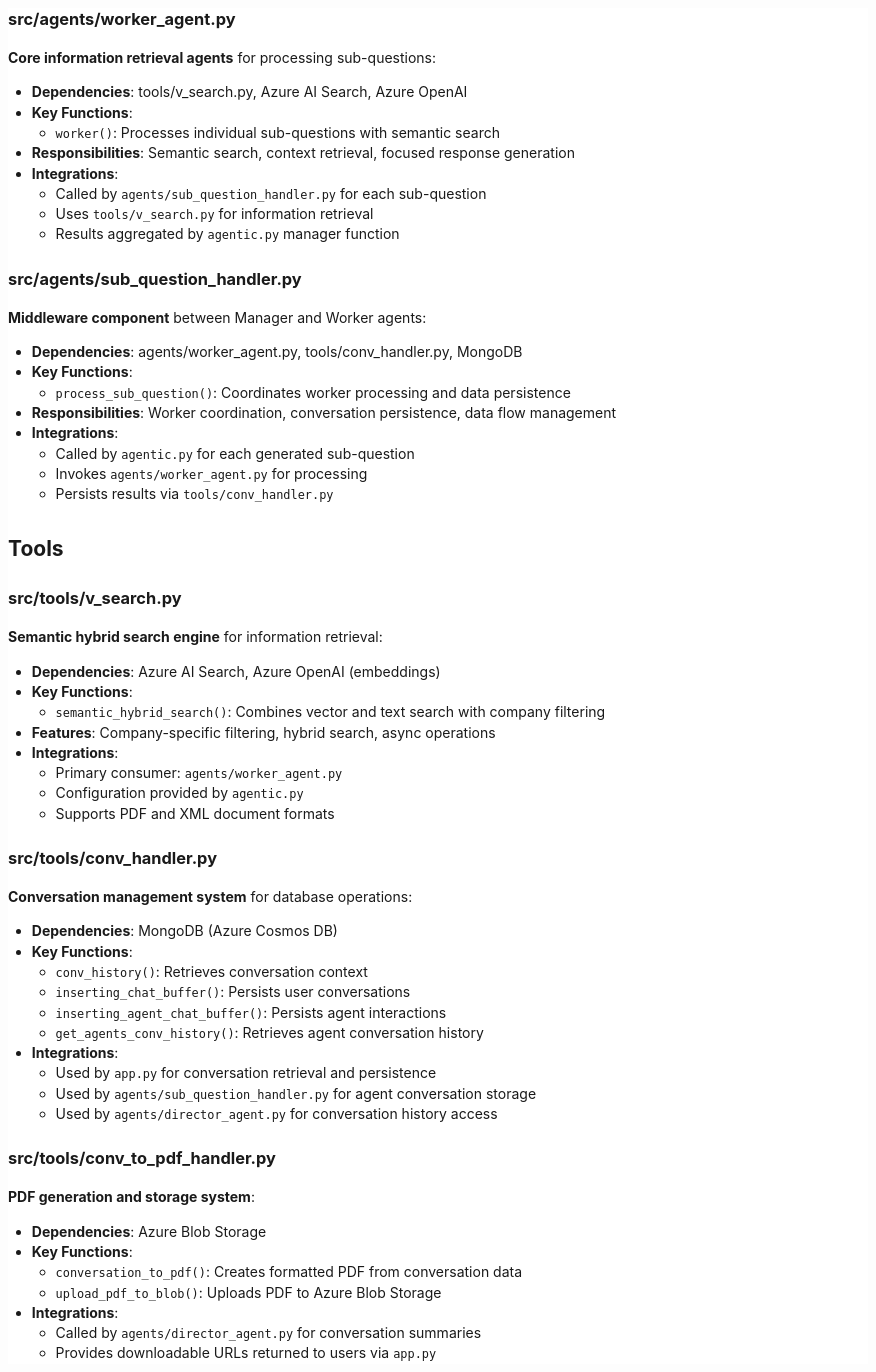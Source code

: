 ### src/agents/worker_agent.py
**Core information retrieval agents** for processing sub-questions:
- **Dependencies**: tools/v_search.py, Azure AI Search, Azure OpenAI
- **Key Functions**:
  - `worker()`: Processes individual sub-questions with semantic search
- **Responsibilities**: Semantic search, context retrieval, focused response generation
- **Integrations**:
  - Called by `agents/sub_question_handler.py` for each sub-question
  - Uses `tools/v_search.py` for information retrieval
  - Results aggregated by `agentic.py` manager function

### src/agents/sub_question_handler.py
**Middleware component** between Manager and Worker agents:
- **Dependencies**: agents/worker_agent.py, tools/conv_handler.py, MongoDB
- **Key Functions**:
  - `process_sub_question()`: Coordinates worker processing and data persistence
- **Responsibilities**: Worker coordination, conversation persistence, data flow management
- **Integrations**:
  - Called by `agentic.py` for each generated sub-question
  - Invokes `agents/worker_agent.py` for processing
  - Persists results via `tools/conv_handler.py`

## Tools

### src/tools/v_search.py
**Semantic hybrid search engine** for information retrieval:
- **Dependencies**: Azure AI Search, Azure OpenAI (embeddings)
- **Key Functions**:
  - `semantic_hybrid_search()`: Combines vector and text search with company filtering
- **Features**: Company-specific filtering, hybrid search, async operations
- **Integrations**:
  - Primary consumer: `agents/worker_agent.py`
  - Configuration provided by `agentic.py`
  - Supports PDF and XML document formats

### src/tools/conv_handler.py
**Conversation management system** for database operations:
- **Dependencies**: MongoDB (Azure Cosmos DB)
- **Key Functions**:
  - `conv_history()`: Retrieves conversation context
  - `inserting_chat_buffer()`: Persists user conversations
  - `inserting_agent_chat_buffer()`: Persists agent interactions
  - `get_agents_conv_history()`: Retrieves agent conversation history
- **Integrations**:
  - Used by `app.py` for conversation retrieval and persistence
  - Used by `agents/sub_question_handler.py` for agent conversation storage
  - Used by `agents/director_agent.py` for conversation history access

### src/tools/conv_to_pdf_handler.py
**PDF generation and storage system**:
- **Dependencies**: Azure Blob Storage
- **Key Functions**:
  - `conversation_to_pdf()`: Creates formatted PDF from conversation data
  - `upload_pdf_to_blob()`: Uploads PDF to Azure Blob Storage
- **Integrations**:
  - Called by `agents/director_agent.py` for conversation summaries
  - Provides downloadable URLs returned to users via `app.py`
